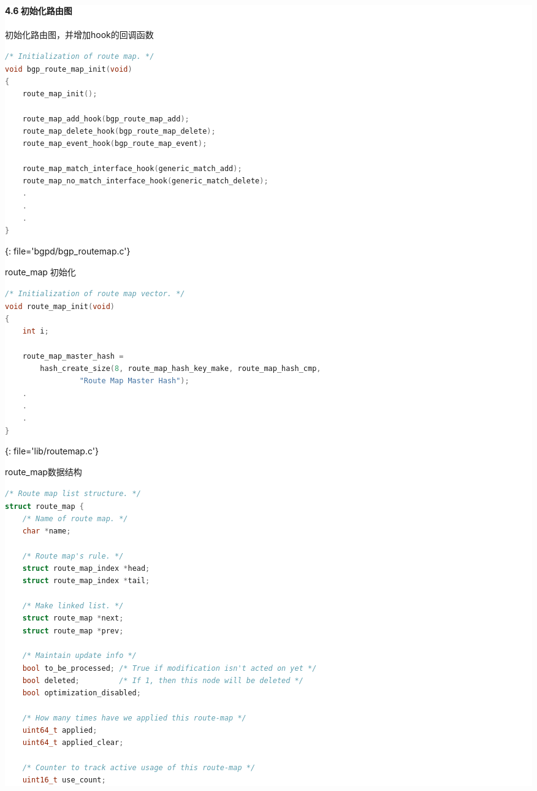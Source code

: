 #### 4.6 初始化路由图
初始化路由图，并增加hook的回调函数
```c
/* Initialization of route map. */
void bgp_route_map_init(void)
{
	route_map_init();

	route_map_add_hook(bgp_route_map_add);
	route_map_delete_hook(bgp_route_map_delete);
	route_map_event_hook(bgp_route_map_event);

	route_map_match_interface_hook(generic_match_add);
	route_map_no_match_interface_hook(generic_match_delete);
    .
    .
    .
}
```
{: file='bgpd/bgp_routemap.c'}

route_map 初始化
```c
/* Initialization of route map vector. */
void route_map_init(void)
{
	int i;

	route_map_master_hash =
		hash_create_size(8, route_map_hash_key_make, route_map_hash_cmp,
				 "Route Map Master Hash");
    .
    .
    .
}
```
{: file='lib/routemap.c'}

route_map数据结构
```c
/* Route map list structure. */
struct route_map {
	/* Name of route map. */
	char *name;

	/* Route map's rule. */
	struct route_map_index *head;
	struct route_map_index *tail;

	/* Make linked list. */
	struct route_map *next;
	struct route_map *prev;

	/* Maintain update info */
	bool to_be_processed; /* True if modification isn't acted on yet */
	bool deleted;         /* If 1, then this node will be deleted */
	bool optimization_disabled;

	/* How many times have we applied this route-map */
	uint64_t applied;
	uint64_t applied_clear;

	/* Counter to track active usage of this route-map */
	uint16_t use_count;

```